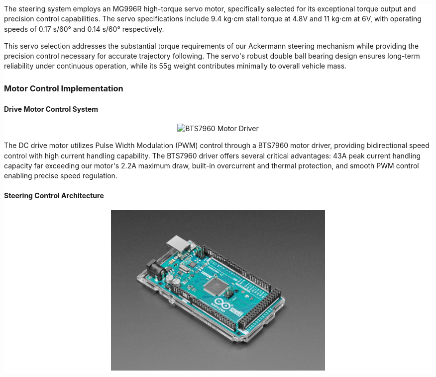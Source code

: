 The steering system employs an MG996R high-torque servo motor, specifically selected for its exceptional torque output and precision control capabilities. The servo specifications include 9.4 kg⋅cm stall torque at 4.8V and 11 kg⋅cm at 6V, with operating speeds of 0.17 s/60° and 0.14 s/60° respectively.

This servo selection addresses the substantial torque requirements of our Ackermann steering mechanism while providing the precision control necessary for accurate trajectory following. The servo's robust double ball bearing design ensures long-term reliability under continuous operation, while its 55g weight contributes minimally to overall vehicle mass.

### Motor Control Implementation

#### Drive Motor Control System

<p align="center"> 
 <img src="other\images\BTS7960 Motor Driver.jpg" alt="BTS7960 Motor Driver" width="30%"> 
</p>

The DC drive motor utilizes Pulse Width Modulation (PWM) control through a BTS7960 motor driver, providing bidirectional speed control with high current handling capability. The BTS7960 driver offers several critical advantages: 43A peak current handling capacity far exceeding our motor's 2.2A maximum draw, built-in overcurrent and thermal protection, and smooth PWM control enabling precise speed regulation.

#### Steering Control Architecture

<p align="center"> 
 <img src="other\images\Arduino Mega.jpg" alt="Arduino Mega Microcontroller" width="50%"> 
</p>
